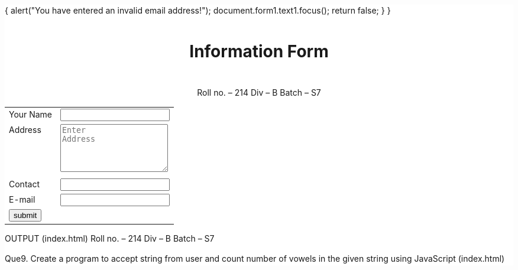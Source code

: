 {
alert("You have entered an invalid email 
address!"); document.form1.text1.focus(); return 
false;
}
}
</script>
</head>
<body>
<center>
<h1>Information Form</h1>
<br>
<form action="" method="" name="f1">
<table>
<tr>
<td>Your Name</td>
<td><input type="text" name="t1" required></td>
</tr>
<tr>
<td>Address</td>
<td><textarea rows="5" cols="20" name="a1" required placeholder="Enter
Address"></textarea></td>
</tr>
<tr>
<td>Contact</td>
<td><input type="number" name="n1" maxlength="10" required></td>
</tr>
<tr>
<td>E-mail</td>
Roll no. – 214 Div – B Batch – S7
<td><input type="email" name="e1" required></td>
</tr>
<tr>
<td><input type="submit" name="submit" value="submit"
onclick="ValidateEmail(document.f1.e1)"></td>
</tr>
</table>
</form>
</center>
</body>
</html>
OUTPUT
(index.html)
Roll no. – 214 Div – B Batch – S7






Que9. Create a program to accept string from user and count number 
of vowels in the given string using JavaScript
(index.html)
<!DOCTYPE html>
<html>
<head>
<title></title>
</head>
<body>
<center>
<script type="text/javascript">
functiongetVowels() {
varvowelsCount = 0;
varstr = document.getElementById("t1").value;
var string = str.toString();
for (var i = 0; i <= string.length - 1; i++) {